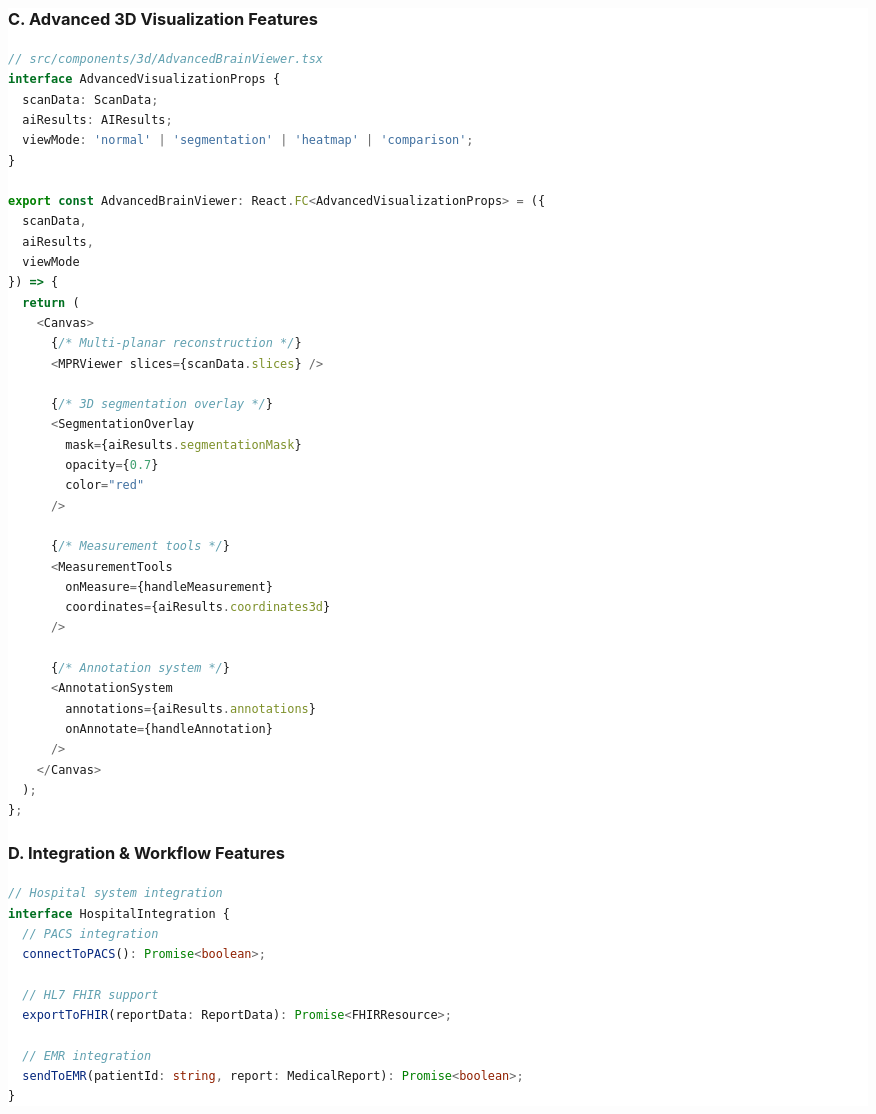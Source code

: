 ### C. Advanced 3D Visualization Features
```typescript
// src/components/3d/AdvancedBrainViewer.tsx
interface AdvancedVisualizationProps {
  scanData: ScanData;
  aiResults: AIResults;
  viewMode: 'normal' | 'segmentation' | 'heatmap' | 'comparison';
}

export const AdvancedBrainViewer: React.FC<AdvancedVisualizationProps> = ({
  scanData,
  aiResults,
  viewMode
}) => {
  return (
    <Canvas>
      {/* Multi-planar reconstruction */}
      <MPRViewer slices={scanData.slices} />
      
      {/* 3D segmentation overlay */}
      <SegmentationOverlay 
        mask={aiResults.segmentationMask}
        opacity={0.7}
        color="red"
      />
      
      {/* Measurement tools */}
      <MeasurementTools 
        onMeasure={handleMeasurement}
        coordinates={aiResults.coordinates3d}
      />
      
      {/* Annotation system */}
      <AnnotationSystem 
        annotations={aiResults.annotations}
        onAnnotate={handleAnnotation}
      />
    </Canvas>
  );
};
```

### D. Integration & Workflow Features
```typescript
// Hospital system integration
interface HospitalIntegration {
  // PACS integration
  connectToPACS(): Promise<boolean>;
  
  // HL7 FHIR support
  exportToFHIR(reportData: ReportData): Promise<FHIRResource>;
  
  // EMR integration
  sendToEMR(patientId: string, report: MedicalReport): Promise<boolean>;
}
```
